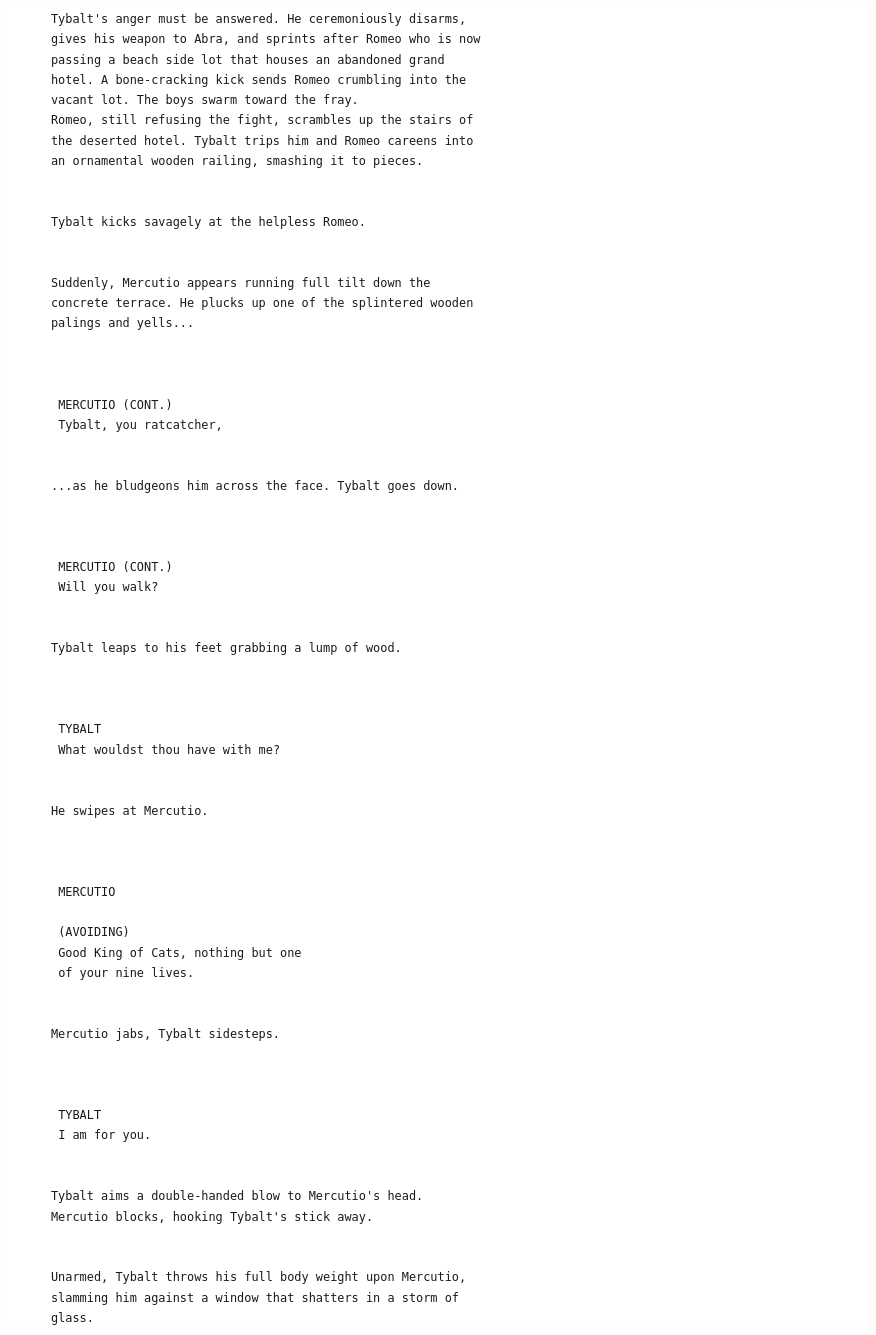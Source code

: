 
          
          Tybalt's anger must be answered. He ceremoniously disarms,
          gives his weapon to Abra, and sprints after Romeo who is now
          passing a beach side lot that houses an abandoned grand
          hotel. A bone-cracking kick sends Romeo crumbling into the
          vacant lot. The boys swarm toward the fray.
          Romeo, still refusing the fight, scrambles up the stairs of
          the deserted hotel. Tybalt trips him and Romeo careens into
          an ornamental wooden railing, smashing it to pieces.

          
          Tybalt kicks savagely at the helpless Romeo.

          
          Suddenly, Mercutio appears running full tilt down the
          concrete terrace. He plucks up one of the splintered wooden
          palings and yells...

          

           MERCUTIO (CONT.)
           Tybalt, you ratcatcher,

          
          ...as he bludgeons him across the face. Tybalt goes down.

          

           MERCUTIO (CONT.)
           Will you walk?

          
          Tybalt leaps to his feet grabbing a lump of wood.

          

           TYBALT
           What wouldst thou have with me?

          
          He swipes at Mercutio.

          

           MERCUTIO

           (AVOIDING)
           Good King of Cats, nothing but one
           of your nine lives.

          
          Mercutio jabs, Tybalt sidesteps.

          

           TYBALT
           I am for you.

          
          Tybalt aims a double-handed blow to Mercutio's head.
          Mercutio blocks, hooking Tybalt's stick away.

          
          Unarmed, Tybalt throws his full body weight upon Mercutio,
          slamming him against a window that shatters in a storm of
          glass.
